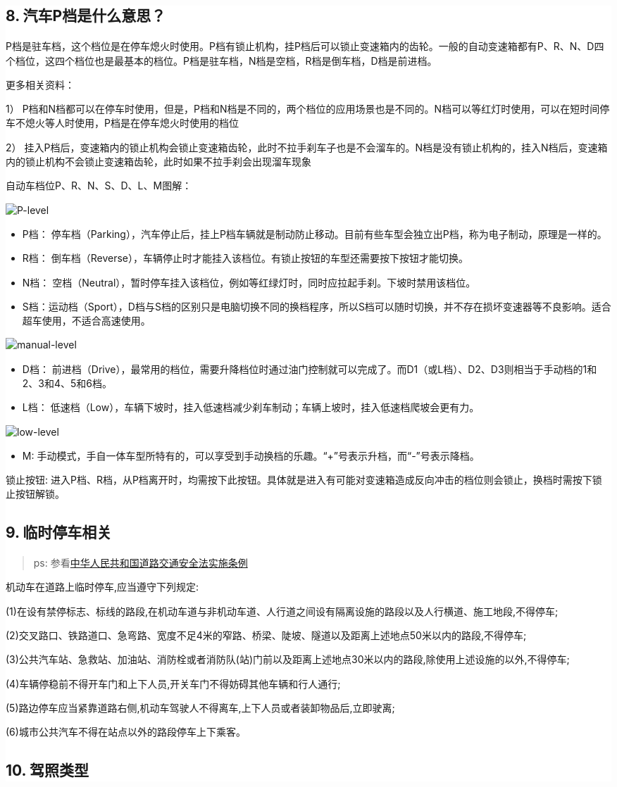 </pre>


## 8. 汽车P档是什么意思？

P档是驻车档，这个档位是在停车熄火时使用。P档有锁止机构，挂P档后可以锁止变速箱内的齿轮。一般的自动变速箱都有P、R、N、D四个档位，这四个档位也是最基本的档位。P档是驻车档，N档是空档，R档是倒车档，D档是前进档。

更多相关资料：

1） P档和N档都可以在停车时使用，但是，P档和N档是不同的，两个档位的应用场景也是不同的。N档可以等红灯时使用，可以在短时间停车不熄火等人时使用，P档是在停车熄火时使用的档位

2） 挂入P档后，变速箱内的锁止机构会锁止变速箱齿轮，此时不拉手刹车子也是不会溜车的。N档是没有锁止机构的，挂入N档后，变速箱内的锁止机构不会锁止变速箱齿轮，此时如果不拉手刹会出现溜车现象


自动车档位P、R、N、S、D、L、M图解：

![P-level](https://ivanzz1001.github.io/records/assets/img/misc/P-level.webp)

* P档： 停车档（Parking），汽车停止后，挂上P档车辆就是制动防止移动。目前有些车型会独立出P档，称为电子制动，原理是一样的。

* R档： 倒车档（Reverse），车辆停止时才能挂入该档位。有锁止按钮的车型还需要按下按钮才能切换。

* N档： 空档（Neutral），暂时停车挂入该档位，例如等红绿灯时，同时应拉起手刹。下坡时禁用该档位。

* S档：运动档（Sport），D档与S档的区别只是电脑切换不同的换档程序，所以S档可以随时切换，并不存在损坏变速器等不良影响。适合超车使用，不适合高速使用。

![manual-level](https://ivanzz1001.github.io/records/assets/img/misc/manual-level.webp)


* D档： 前进档（Drive），最常用的档位，需要升降档位时通过油门控制就可以完成了。而D1（或L档）、D2、D3则相当于手动档的1和2、3和4、5和6档。

* L档： 低速档（Low），车辆下坡时，挂入低速档减少刹车制动；车辆上坡时，挂入低速档爬坡会更有力。


![low-level](https://ivanzz1001.github.io/records/assets/img/misc/low-level.webp)

* M: 手动模式，手自一体车型所特有的，可以享受到手动换档的乐趣。“+”号表示升档，而“-”号表示降档。

锁止按钮: 进入P档、R档，从P档离开时，均需按下此按钮。具体就是进入有可能对变速箱造成反向冲击的档位则会锁止，换档时需按下锁止按钮解锁。


## 9. 临时停车相关
>ps: 参看[中华人民共和国道路交通安全法实施条例](https://gat.hunan.gov.cn/gat/ztzl2/jgywzl/jgzcfg/202208/t20220823_27716718.html)

机动车在道路上临时停车,应当遵守下列规定:

(1)在设有禁停标志、标线的路段,在机动车道与非机动车道、人行道之间设有隔离设施的路段以及人行横道、施工地段,不得停车;

(2)交叉路口、铁路道口、急弯路、宽度不足4米的窄路、桥梁、陡坡、隧道以及距离上述地点50米以内的路段,不得停车;

(3)公共汽车站、急救站、加油站、消防栓或者消防队(站)门前以及距离上述地点30米以内的路段,除使用上述设施的以外,不得停车;

(4)车辆停稳前不得开车门和上下人员,开关车门不得妨碍其他车辆和行人通行;

(5)路边停车应当紧靠道路右侧,机动车驾驶人不得离车,上下人员或者装卸物品后,立即驶离;

(6)城市公共汽车不得在站点以外的路段停车上下乘客。

## 10. 驾照类型
